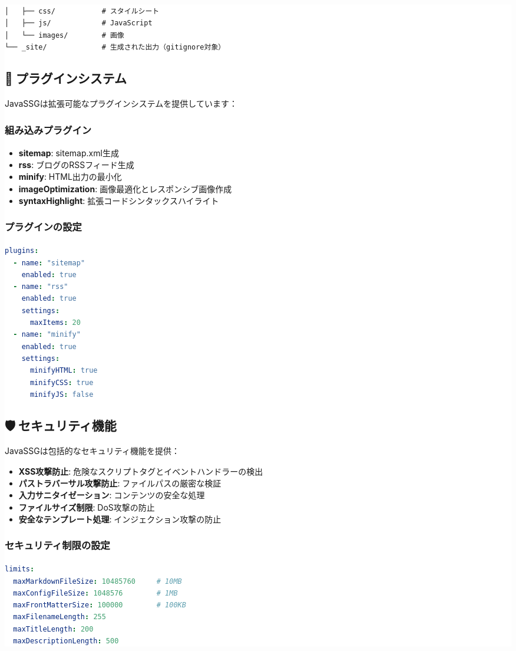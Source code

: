 ```
│   ├── css/           # スタイルシート
│   ├── js/            # JavaScript
│   └── images/        # 画像
└── _site/             # 生成された出力（gitignore対象）
```

## 🔌 プラグインシステム

JavaSSGは拡張可能なプラグインシステムを提供しています：

### 組み込みプラグイン

- **sitemap**: sitemap.xml生成
- **rss**: ブログのRSSフィード生成
- **minify**: HTML出力の最小化
- **imageOptimization**: 画像最適化とレスポンシブ画像作成
- **syntaxHighlight**: 拡張コードシンタックスハイライト

### プラグインの設定

```yaml
plugins:
  - name: "sitemap"
    enabled: true
  - name: "rss"
    enabled: true
    settings:
      maxItems: 20
  - name: "minify"
    enabled: true
    settings:
      minifyHTML: true
      minifyCSS: true
      minifyJS: false
```

## 🛡️ セキュリティ機能

JavaSSGは包括的なセキュリティ機能を提供：

- **XSS攻撃防止**: 危険なスクリプトタグとイベントハンドラーの検出
- **パストラバーサル攻撃防止**: ファイルパスの厳密な検証
- **入力サニタイゼーション**: コンテンツの安全な処理
- **ファイルサイズ制限**: DoS攻撃の防止
- **安全なテンプレート処理**: インジェクション攻撃の防止

### セキュリティ制限の設定

```yaml
limits:
  maxMarkdownFileSize: 10485760     # 10MB
  maxConfigFileSize: 1048576        # 1MB
  maxFrontMatterSize: 100000        # 100KB
  maxFilenameLength: 255
  maxTitleLength: 200
  maxDescriptionLength: 500
```
